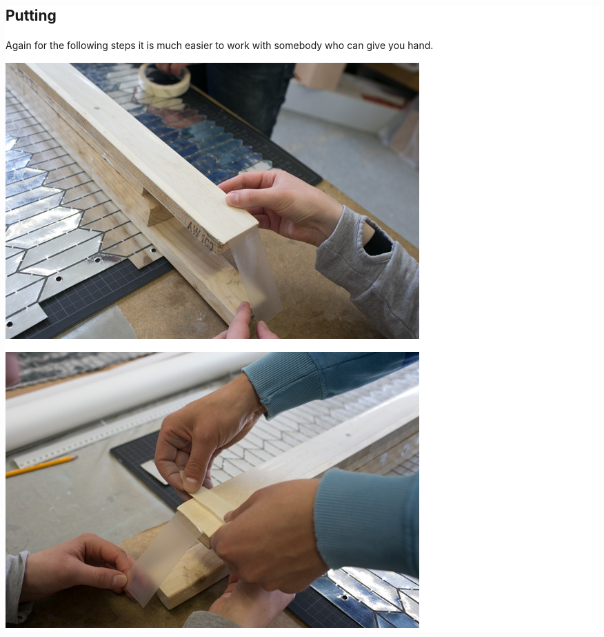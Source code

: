 
## Putting

Again for the following steps it is much easier to work with somebody who can give you hand.


![put a log of wood in the middle of material as supporting structure during putting process](../Bild/balgenbauen/IMG_2667.jpg)

![put the strip of adhesive film on the log (adhesive side up) and fix it with tape at each end of the log](../Bild/balgenbauen/IMG_2668.jpg)
